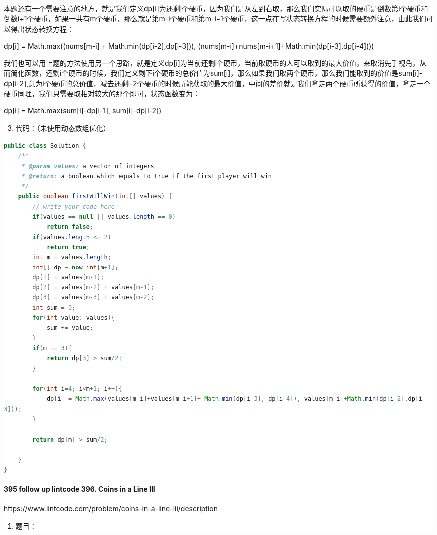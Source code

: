    本题还有一个需要注意的地方，就是我们定义dp[i]为还剩i个硬币，因为我们是从左到右取，那么我们实际可以取的硬币是倒数第i个硬币和倒数i+1个硬币，如果一共有m个硬币，那么就是第m-i个硬币和第m-i+1个硬币，这一点在写状态转换方程的时候需要额外注意，由此我们可以得出状态转换方程：

   dp[i] = Math.max((nums[m-i] + Math.min(dp[i-2],dp[i-3])), (nums[m-i]+nums[m-i+1]+Math.min(dp[i-3],dp[i-4])))

   我们也可以用上题的方法使用另一个思路，就是定义dp[i]为当前还剩i个硬币，当前取硬币的人可以取到的最大价值，来取消先手视角，从而简化函数，还剩i个硬币的时候，我们定义剩下i个硬币的总价值为sum[i]，那么如果我们取两个硬币，那么我们能取到的价值是sum[i]-dp[i-2],意为i个硬币的总价值，减去还剩i-2个硬币的时候所能获取的最大价值，中间的差价就是我们拿走两个硬币所获得的价值，拿走一个硬币同理，我们只需要取相对较大的那个即可，状态函数变为：

   dp[i] = Math.max(sum[i]-dp[i-1], sum[i]-dp[i-2])

3. 代码：（未使用动态数组优化）

```java
public class Solution {
    /**
     * @param values: a vector of integers
     * @return: a boolean which equals to true if the first player will win
     */
    public boolean firstWillWin(int[] values) {
        // write your code here
        if(values == null || values.length == 0)
            return false;    
        if(values.length <= 2)
            return true;
        int m = values.length;
        int[] dp = new int[m+1];
        dp[1] = values[m-1];
        dp[2] = values[m-2] + values[m-1];
        dp[3] = values[m-3] + values[m-2];
        int sum = 0;
        for(int value: values){
            sum += value;
        }
        if(m == 3){
            return dp[3] > sum/2;
        }
        
        for(int i=4; i<m+1; i++){
            dp[i] = Math.max(values[m-i]+values[m-i+1]+ Math.min(dp[i-3], dp[i-4]), values[m-i]+Math.min(dp[i-2],dp[i-3]));
        }
        
        return dp[m] > sum/2;
        
    }
}
```

#### 395 follow up lintcode 396. Coins in a Line III

https://www.lintcode.com/problem/coins-in-a-line-iii/description

1. 题目：
